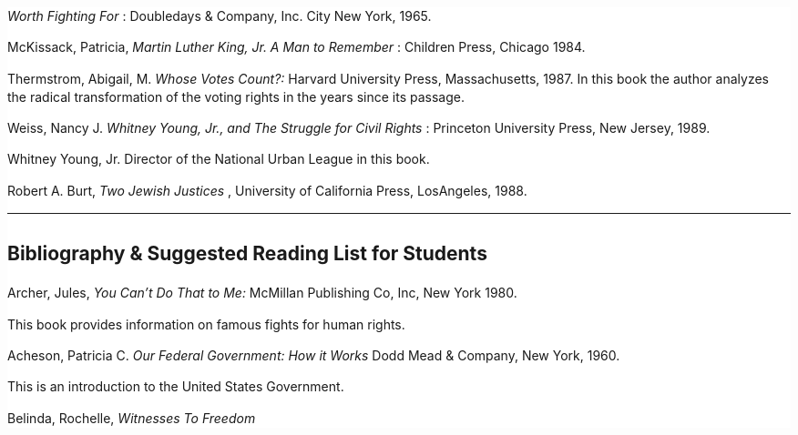 <i>
Worth Fighting For
</i>
: Doubledays &amp; Company, Inc. City New York, 1965.
</p>
<p>
McKissack, Patricia,
<i>
Martin Luther King, Jr. A Man to Remember
</i>
: Children Press, Chicago 1984.
</p>
<p>
Thermstrom, Abigail, M.
<i>
Whose Votes Count?:
</i>
Harvard University Press, Massachusetts, 1987. In this book the author analyzes the radical transformation of the voting rights in the years since its passage.
</p>
<p>
Weiss, Nancy J.
<i>
Whitney Young, Jr., and The Struggle for Civil Rights
</i>
: Princeton University Press, New Jersey, 1989.
</p>
<p>
Whitney Young, Jr. Director of the National Urban League in this book.
</p>
<p>
Robert A. Burt,
<i>
Two Jewish Justices
</i>
, University of California Press, LosAngeles, 1988.
</p>
<hr/>
<h2>
Bibliography &amp; Suggested Reading List for Students
</h2>
Archer, Jules,
<i>
You Can’t Do That to Me:
</i>
McMillan Publishing Co, Inc, New York 1980.
<p>
This book provides information on famous fights for human rights.
</p>
<p>
Acheson, Patricia C.
<i>
Our Federal Government: How it Works
</i>
Dodd Mead &amp; Company, New York, 1960.
</p>
<p>
This is an introduction to the United States Government.
</p>
<p>
Belinda, Rochelle,
<i>
Witnesses To Freedom
</i>